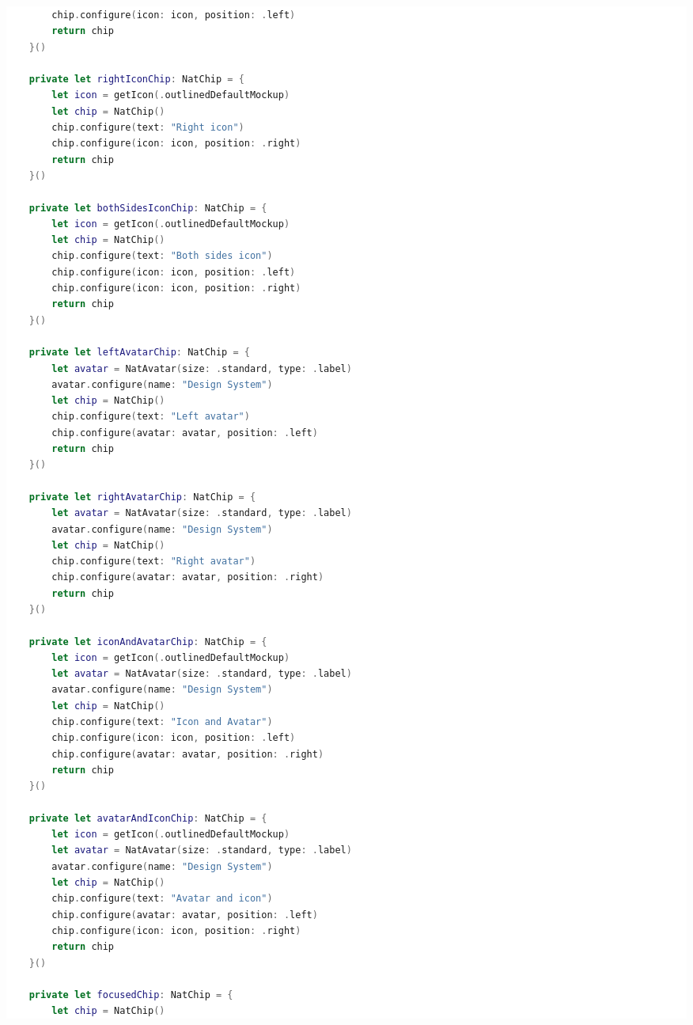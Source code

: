```swift
        chip.configure(icon: icon, position: .left)
        return chip
    }()

    private let rightIconChip: NatChip = {
        let icon = getIcon(.outlinedDefaultMockup)
        let chip = NatChip()
        chip.configure(text: "Right icon")
        chip.configure(icon: icon, position: .right)
        return chip
    }()

    private let bothSidesIconChip: NatChip = {
        let icon = getIcon(.outlinedDefaultMockup)
        let chip = NatChip()
        chip.configure(text: "Both sides icon")
        chip.configure(icon: icon, position: .left)
        chip.configure(icon: icon, position: .right)
        return chip
    }()

    private let leftAvatarChip: NatChip = {
        let avatar = NatAvatar(size: .standard, type: .label)
        avatar.configure(name: "Design System")
        let chip = NatChip()
        chip.configure(text: "Left avatar")
        chip.configure(avatar: avatar, position: .left)
        return chip
    }()

    private let rightAvatarChip: NatChip = {
        let avatar = NatAvatar(size: .standard, type: .label)
        avatar.configure(name: "Design System")
        let chip = NatChip()
        chip.configure(text: "Right avatar")
        chip.configure(avatar: avatar, position: .right)
        return chip
    }()

    private let iconAndAvatarChip: NatChip = {
        let icon = getIcon(.outlinedDefaultMockup)
        let avatar = NatAvatar(size: .standard, type: .label)
        avatar.configure(name: "Design System")
        let chip = NatChip()
        chip.configure(text: "Icon and Avatar")
        chip.configure(icon: icon, position: .left)
        chip.configure(avatar: avatar, position: .right)
        return chip
    }()

    private let avatarAndIconChip: NatChip = {
        let icon = getIcon(.outlinedDefaultMockup)
        let avatar = NatAvatar(size: .standard, type: .label)
        avatar.configure(name: "Design System")
        let chip = NatChip()
        chip.configure(text: "Avatar and icon")
        chip.configure(avatar: avatar, position: .left)
        chip.configure(icon: icon, position: .right)
        return chip
    }()

    private let focusedChip: NatChip = {
        let chip = NatChip()
```